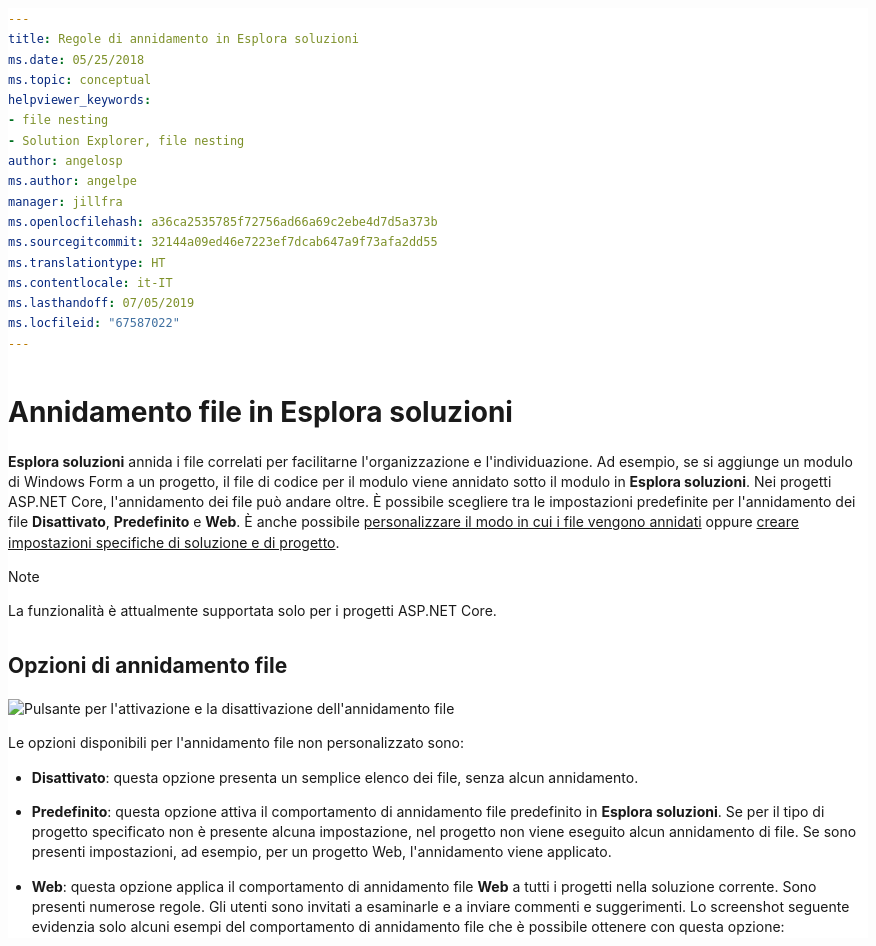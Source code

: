 ```yaml
---
title: Regole di annidamento in Esplora soluzioni
ms.date: 05/25/2018
ms.topic: conceptual
helpviewer_keywords:
- file nesting
- Solution Explorer, file nesting
author: angelosp
ms.author: angelpe
manager: jillfra
ms.openlocfilehash: a36ca2535785f72756ad66a69c2ebe4d7d5a373b
ms.sourcegitcommit: 32144a09ed46e7223ef7dcab647a9f73afa2dd55
ms.translationtype: HT
ms.contentlocale: it-IT
ms.lasthandoff: 07/05/2019
ms.locfileid: "67587022"
---
```

# <a name="file-nesting-in-solution-explorer"></a>Annidamento file in Esplora soluzioni

**Esplora soluzioni** annida i file correlati per facilitarne l'organizzazione e l'individuazione. Ad esempio, se si aggiunge un modulo di Windows Form a un progetto, il file di codice per il modulo viene annidato sotto il modulo in **Esplora soluzioni**. Nei progetti ASP.NET Core, l'annidamento dei file può andare oltre. È possibile scegliere tra le impostazioni predefinite per l'annidamento dei file **Disattivato**, **Predefinito** e **Web**. È anche possibile [personalizzare il modo in cui i file vengono annidati](#customize-file-nesting) oppure [creare impostazioni specifiche di soluzione e di progetto](#create-project-specific-settings).

> [!NOTE]
> La funzionalità è attualmente supportata solo per i progetti ASP.NET Core.

## <a name="file-nesting-options"></a>Opzioni di annidamento file

![Pulsante per l'attivazione e la disattivazione dell'annidamento file](media/filenesting_onoff.png)

Le opzioni disponibili per l'annidamento file non personalizzato sono:

* **Disattivato**: questa opzione presenta un semplice elenco dei file, senza alcun annidamento.

* **Predefinito**: questa opzione attiva il comportamento di annidamento file predefinito in **Esplora soluzioni**. Se per il tipo di progetto specificato non è presente alcuna impostazione, nel progetto non viene eseguito alcun annidamento di file. Se sono presenti impostazioni, ad esempio, per un progetto Web, l'annidamento viene applicato.

* **Web**: questa opzione applica il comportamento di annidamento file **Web** a tutti i progetti nella soluzione corrente. Sono presenti numerose regole. Gli utenti sono invitati a esaminarle e a inviare commenti e suggerimenti. Lo screenshot seguente evidenzia solo alcuni esempi del comportamento di annidamento file che è possibile ottenere con questa opzione:

